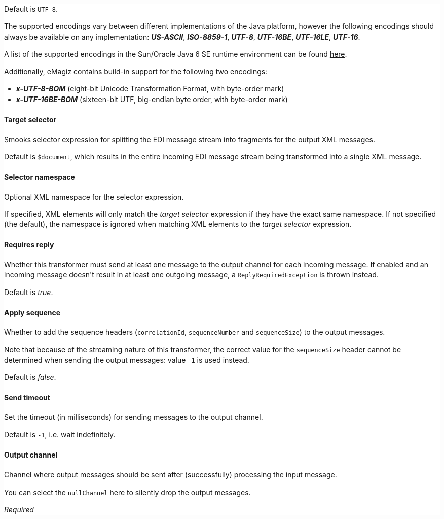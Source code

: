 Default is <code>UTF-8</code>.

The supported encodings vary between different implementations of the Java platform, however the following encodings should always be available on any implementation: <b><i>US-ASCII</i></b>, <b><i>ISO-8859-1</i></b>, <b><i>UTF-8</i></b>, <b><i>UTF-16BE</i></b>, <b><i>UTF-16LE</i></b>, <b><i>UTF-16</i></b>.

A list of the supported encodings in the Sun/Oracle Java 6 SE runtime environment can be found <a href="http://docs.oracle.com/javase/6/docs/technotes/guides/intl/encoding.doc.html">here</a>.

Additionally, eMagiz contains build-in support for the following two encodings:
 - <b><i>x-UTF-8-BOM</i></b> (eight-bit Unicode Transformation Format, with byte-order mark)
 - <b><i>x-UTF-16BE-BOM</i></b> (sixteen-bit UTF, big-endian byte order, with byte-order mark)

#### Target selector
Smooks selector expression for splitting the EDI message stream into fragments for the output XML messages.

Default is <code>$document</code>, which results in the entire incoming EDI message stream being transformed into a single XML message.

#### Selector namespace
Optional XML namespace for the selector expression.

If specified, XML elements will only match the <i>target selector</i> expression if they have the exact same namespace. If not specified (the default), the namespace is ignored when matching XML elements to the <i>target selector</i> expression.

#### Requires reply
Whether this transformer must send at least one message to the output channel for each incoming message. If enabled and an incoming message doesn't result in at least one outgoing message, a <code>ReplyRequiredException</code> is thrown instead. 

Default is <i>true</i>.

#### Apply sequence
Whether to add the sequence headers (<code>correlationId</code>, <code>sequenceNumber</code> and <code>sequenceSize</code>) to the output messages.

Note that because of the streaming nature of this transformer, the correct value for the <code>sequenceSize</code> header cannot be determined when sending the output messages: value <code>-1</code> is used instead.

Default is <i>false</i>.

#### Send timeout
Set the timeout (in milliseconds) for sending messages to the output channel. 

Default is <code>-1</code>, i.e. wait indefinitely.

#### Output channel
Channel where output messages should be sent after (successfully) processing the input message.

You can select the <code>nullChannel</code> here to silently drop the output messages.

<i>Required</i>
